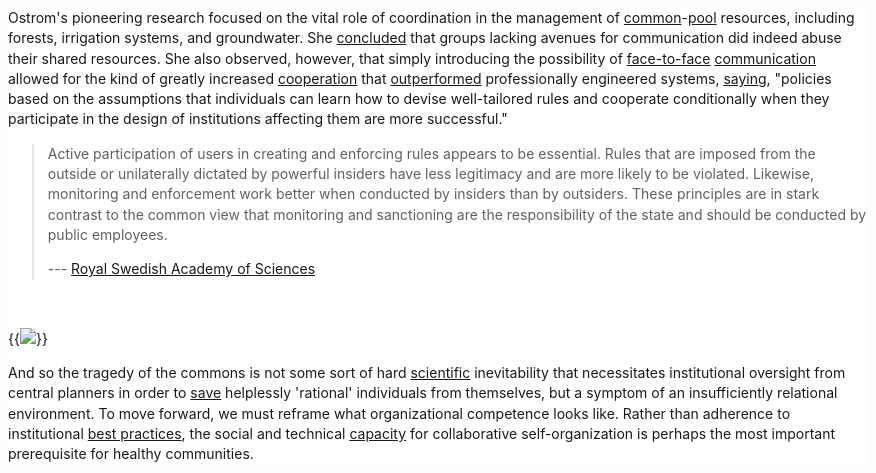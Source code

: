 Ostrom\'s pioneering research focused on the vital role of coordination
in the management of
[common](https://en.wikipedia.org/wiki/Commons)-[pool](https://en.wikipedia.org/wiki/Common-pool_resource)
resources, including forests, irrigation systems, and groundwater. She
[concluded](https://www.youtube.com/watch?v=T6OgRki5SgM&t=2200s)
that groups lacking avenues for communication did indeed abuse their
shared resources. She also observed, however, that simply introducing
the possibility of
[face-to-face](https://eight2late.wordpress.com/2009/12/02/cooperation-versus-self-interest-the-theory-of-collective-action-and-its-relevance-to-project-management/#:~:text=Moreover%2C%20research%20shows,transfer%20information.)
[communication](https://ideas.repec.org/a/oup/ecinqu/v26y1988i4p585-608.html#abstract:~:text=Communication%20is%20shown%20to%20significantly%20improve%20group%20optimality.)
allowed for the kind of greatly increased
[cooperation](https://www.youtube.com/watch?v=7kHZ0a_6TxY)
that
[outperformed](https://www.researchgate.net/figure/The-govern-ment-owned-Chiregad-irrigation-system-right-panel-was-construct-ed-in_fig1_13102089)
professionally engineered systems,
[saying](https://www.jstor.org/stable/2585925), "policies
based on the assumptions that individuals can learn how to devise
well-tailored rules and cooperate conditionally when they participate in
the design of institutions affecting them are more successful."

> Active participation of users in creating and enforcing rules appears
> to be essential. Rules that are imposed from the outside or
> unilaterally dictated by powerful insiders have less legitimacy and
> are more likely to be violated. Likewise, monitoring and enforcement
> work better when conducted by insiders than by outsiders. These
> principles are in stark contrast to the common view that monitoring
> and sanctioning are the responsibility of the state and should be
> conducted by public employees.
>
> --- [Royal Swedish Academy of
> Sciences](https://www.nobelprize.org/uploads/2018/06/popular-economicsciences2009.pdf)

<br>

{{<image src="/media/image3.png" caption="A <a href='https://fmistnepal.wordpress.com/2014/04/09/' target='_blank' rel='noopener noreferrer'>farmers' meeting</a> in support of local irrigation management in Nepal">}}

And so the tragedy of the commons is not some sort of hard
[scientific](https://www.jstor.org/stable/40368894)
inevitability that necessitates institutional oversight from central
planners in order to
[save](https://en.wikipedia.org/wiki/Advocacy_planning)
helplessly 'rational' individuals from themselves, but a symptom of an
insufficiently relational environment. To move forward, we must reframe
what organizational competence looks like. Rather than adherence to
institutional [best
practices](https://highways.dot.gov/federal-lands/design/library),
the social and technical
[capacity](https://sesmad.dartmouth.edu/theories/95) for
collaborative self-organization is perhaps the most important
prerequisite for healthy communities.
